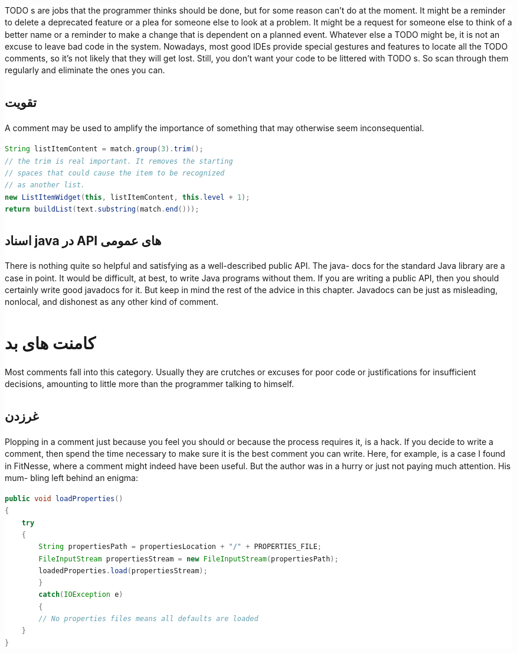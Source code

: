TODO s are jobs that the programmer thinks should be done, but for some reason
can’t do at the moment. It might be a reminder to delete a deprecated feature or a
plea for someone else to look at a problem. It might be a request for someone else to
think of a better name or a reminder to make a change that is dependent on a
planned event. Whatever else a TODO might be, it is not an excuse to leave bad code in
the system.
Nowadays, most good IDEs provide special gestures and features to locate all the
TODO comments, so it’s not likely that they will get lost. Still, you don’t want your code
to be littered with TODO s. So scan through them regularly and eliminate the ones you
can.

## تقویت
A comment may be used to amplify the importance of something that may otherwise seem
inconsequential.

```java
String listItemContent = match.group(3).trim();
// the trim is real important. It removes the starting
// spaces that could cause the item to be recognized
// as another list.
new ListItemWidget(this, listItemContent, this.level + 1);
return buildList(text.substring(match.end()));
```

## اسناد java در API های عمومی
There is nothing quite so helpful and satisfying as a well-described public API. The java-
docs for the standard Java library are a case in point. It would be difficult, at best, to write
Java programs without them.
If you are writing a public API, then you should certainly write good javadocs for it.
But keep in mind the rest of the advice in this chapter. Javadocs can be just as misleading,
nonlocal, and dishonest as any other kind of comment.

# کامنت های بد
Most comments fall into this category. Usually they are crutches or excuses for poor code
or justifications for insufficient decisions, amounting to little more than the programmer
talking to himself.
## غرزدن
Plopping in a comment just because you feel you should or because the process requires it,
is a hack. If you decide to write a comment, then spend the time necessary to make sure it
is the best comment you can write.
Here, for example, is a case I found in FitNesse, where a comment might indeed have
been useful. But the author was in a hurry or just not paying much attention. His mum-
bling left behind an enigma:

```java
public void loadProperties()
{
	try
	{
		String propertiesPath = propertiesLocation + "/" + PROPERTIES_FILE;
		FileInputStream propertiesStream = new FileInputStream(propertiesPath);
		loadedProperties.load(propertiesStream);
		}
		catch(IOException e)
		{
		// No properties files means all defaults are loaded
	}
}
```
